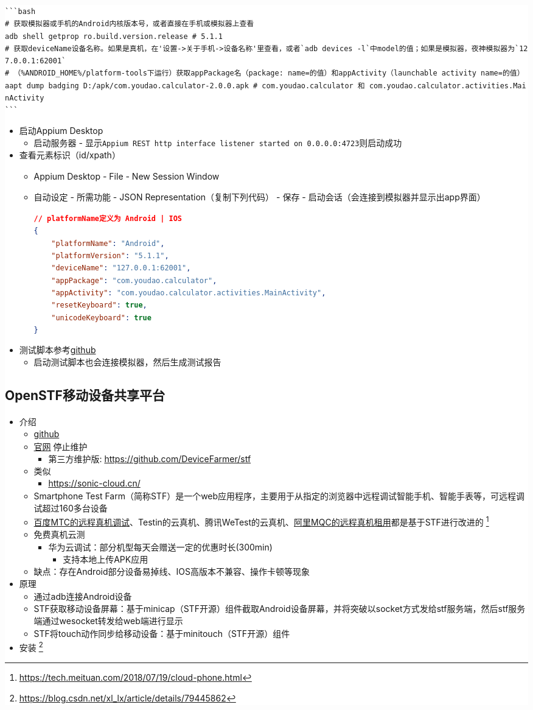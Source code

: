     ```bash
    # 获取模拟器或手机的Android内核版本号，或者直接在手机或模拟器上查看
    adb shell getprop ro.build.version.release # 5.1.1
    # 获取deviceName设备名称。如果是真机，在'设置->关于手机->设备名称'里查看，或者`adb devices -l`中model的值；如果是模拟器，夜神模拟器为`127.0.0.1:62001`
    # （%ANDROID_HOME%/platform-tools下运行）获取appPackage名（package: name=的值）和appActivity（launchable activity name=的值）
    aapt dump badging D:/apk/com.youdao.calculator-2.0.0.apk # com.youdao.calculator 和 com.youdao.calculator.activities.MainActivity
    ```
- 启动Appium Desktop
  - 启动服务器 - 显示`Appium REST http interface listener started on 0.0.0.0:4723`则启动成功
- 查看元素标识（id/xpath）
  - Appium Desktop - File - New Session Window
  - 自动设定 - 所需功能 - JSON Representation（复制下列代码） - 保存 - 启动会话（会连接到模拟器并显示出app界面）

    ```json
    // platformName定义为 Android | IOS
    {
        "platformName": "Android",
        "platformVersion": "5.1.1",
        "deviceName": "127.0.0.1:62001",
        "appPackage": "com.youdao.calculator",
        "appActivity": "com.youdao.calculator.activities.MainActivity",
        "resetKeyboard": true,
        "unicodeKeyboard": true
    }
    ```
- 测试脚本参考[github](https://github.com/oldinaction/smpython/tree/master/D03TestAppium/test_appium)
  - 启动测试脚本也会连接模拟器，然后生成测试报告

## OpenSTF移动设备共享平台

- 介绍
  - [github](https://github.com/openstf/stf)
  - [官网](https://openstf.io/) 停止维护
    - 第三方维护版: https://github.com/DeviceFarmer/stf
  - 类似
    - https://sonic-cloud.cn/
  - Smartphone Test Farm（简称STF）是一个web应用程序，主要用于从指定的浏览器中远程调试智能手机、智能手表等，可远程调试超过160多台设备
  - [百度MTC的远程真机调试](https://mtc.baidu.com/)、Testin的云真机、腾讯WeTest的云真机、[阿里MQC的远程真机租用](https://emas.console.aliyun.com/entrance)都是基于STF进行改进的 [^1]
  - 免费真机云测
    - 华为云调试：部分机型每天会赠送一定的优惠时长(300min)
      - 支持本地上传APK应用
  - 缺点：存在Android部分设备易掉线、IOS高版本不兼容、操作卡顿等现象
- 原理
  - 通过adb连接Android设备
  - STF获取移动设备屏幕：基于minicap（STF开源）组件截取Android设备屏幕，并将突破以socket方式发给stf服务端，然后stf服务端通过wesocket转发给web端进行显示
  - STF将touch动作同步给移动设备：基于minitouch（STF开源）组件
- 安装 [^2]


[^1]: https://tech.meituan.com/2018/07/19/cloud-phone.html
[^2]: https://blog.csdn.net/xl_lx/article/details/79445862